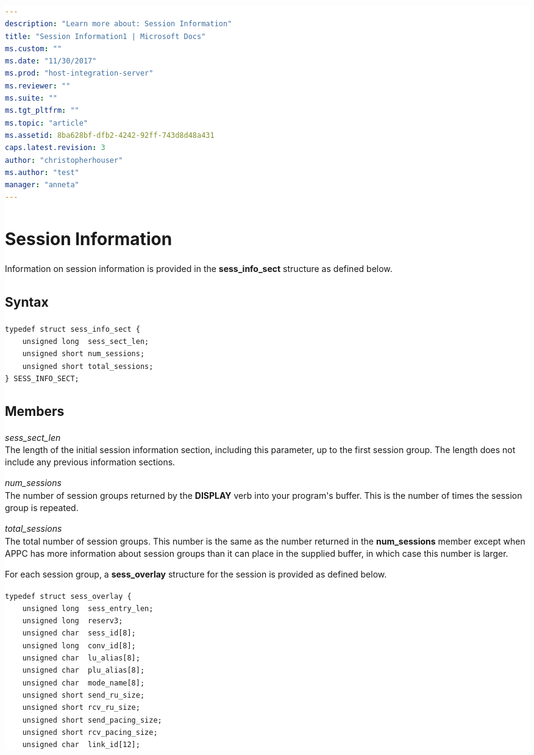 ```yaml
---
description: "Learn more about: Session Information"
title: "Session Information1 | Microsoft Docs"
ms.custom: ""
ms.date: "11/30/2017"
ms.prod: "host-integration-server"
ms.reviewer: ""
ms.suite: ""
ms.tgt_pltfrm: ""
ms.topic: "article"
ms.assetid: 8ba628bf-dfb2-4242-92ff-743d8d48a431
caps.latest.revision: 3
author: "christopherhouser"
ms.author: "test"
manager: "anneta"
---
```

# Session Information

Information on session information is provided in the **sess_info_sect** structure as defined below.  
  
## Syntax  
  
```  
typedef struct sess_info_sect {  
    unsigned long  sess_sect_len;  
    unsigned short num_sessions;  
    unsigned short total_sessions;  
} SESS_INFO_SECT;  
```  
  
## Members
  
*sess_sect_len*  
The length of the initial session information section, including this parameter, up to the first session group. The length does not include any previous information sections.  
  
*num_sessions*  
The number of session groups returned by the **DISPLAY** verb into your program's buffer. This is the number of times the session group is repeated.  
  
*total_sessions*  
The total number of session groups. This number is the same as the number returned in the **num_sessions** member except when APPC has more information about session groups than it can place in the supplied buffer, in which case this number is larger.  
  
For each session group, a **sess_overlay** structure for the session is provided as defined below.  
  
```  
typedef struct sess_overlay {  
    unsigned long  sess_entry_len;  
    unsigned long  reserv3;  
    unsigned char  sess_id[8];  
    unsigned long  conv_id[8];  
    unsigned char  lu_alias[8];  
    unsigned char  plu_alias[8];  
    unsigned char  mode_name[8];  
    unsigned short send_ru_size;  
    unsigned short rcv_ru_size;  
    unsigned short send_pacing_size;  
    unsigned short rcv_pacing_size;  
    unsigned char  link_id[12];  
```